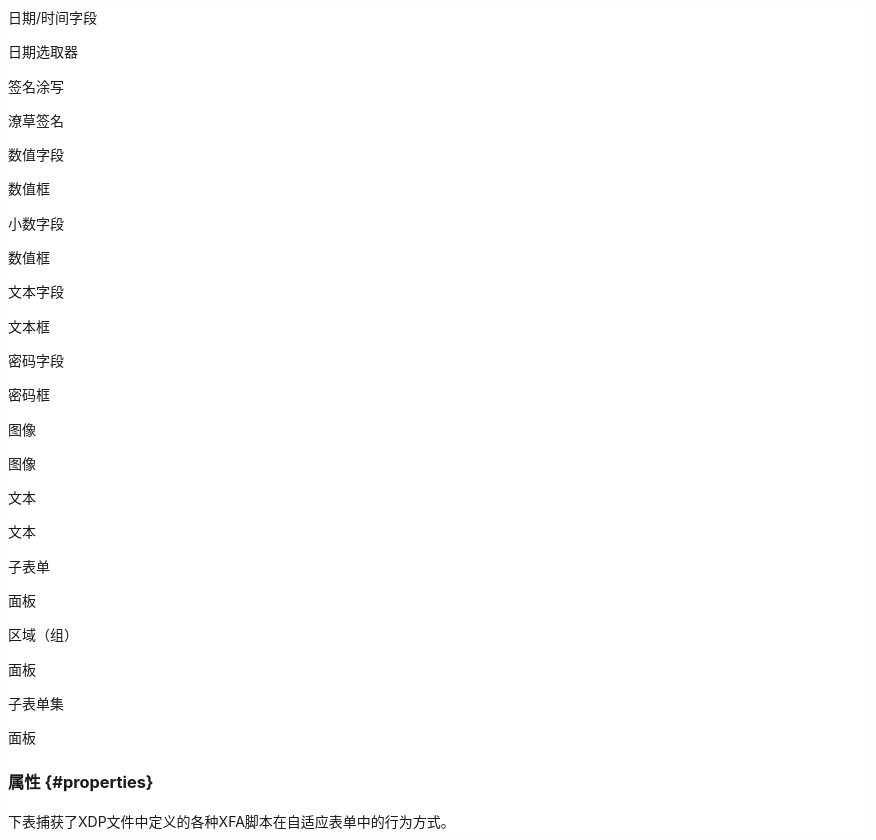   </tr>
  <tr>
   <td><p>日期/时间字段 </p> </td> 
   <td><p>日期选取器</p> </td> 
  </tr>
  <tr>
   <td><p>签名涂写</p> </td> 
   <td><p>潦草签名</p> </td> 
  </tr>
  <tr>
   <td><p>数值字段 </p> </td> 
   <td><p>数值框</p> </td> 
  </tr>
  <tr>
   <td><p>小数字段</p> </td> 
   <td><p>数值框</p> </td> 
  </tr>
  <tr>
   <td><p>文本字段 </p> </td> 
   <td><p>文本框</p> </td> 
  </tr>
  <tr>
   <td><p>密码字段 </p> </td> 
   <td><p>密码框</p> </td> 
  </tr>
  <tr>
   <td><p>图像</p> </td> 
   <td><p>图像</p> </td> 
  </tr>
  <tr>
   <td><p>文本</p> </td> 
   <td><p>文本</p> </td> 
  </tr>
  <tr>
   <td><p>子表单 </p> </td> 
   <td><p>面板</p> </td> 
  </tr>
  <tr>
   <td><p>区域（组）</p> </td> 
   <td><p>面板</p> </td> 
  </tr>
  <tr>
   <td><p>子表单集 </p> </td> 
   <td><p>面板</p> </td> 
  </tr>
 </tbody>
</table>

### 属性 {#properties}

下表捕获了XDP文件中定义的各种XFA脚本在自适应表单中的行为方式。
